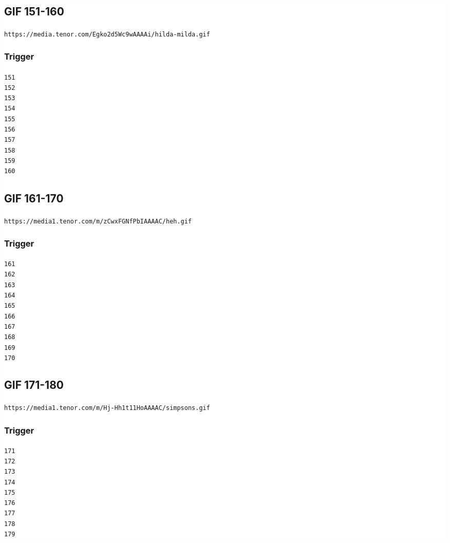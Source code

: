 ## GIF 151-160
```text
https://media.tenor.com/Egko2d5Wc9wAAAAi/hilda-milda.gif
```
### Trigger
```text
151
152
153
154
155
156
157
158
159
160
```

## GIF 161-170
```text
https://media1.tenor.com/m/zCwxFGNfPbIAAAAC/heh.gif
```
### Trigger
```text
161
162
163
164
165
166
167
168
169
170
```

## GIF 171-180
```text
https://media1.tenor.com/m/Hj-Hh1t11HoAAAAC/simpsons.gif
```
### Trigger
```text
171
172
173
174
175
176
177
178
179
```

